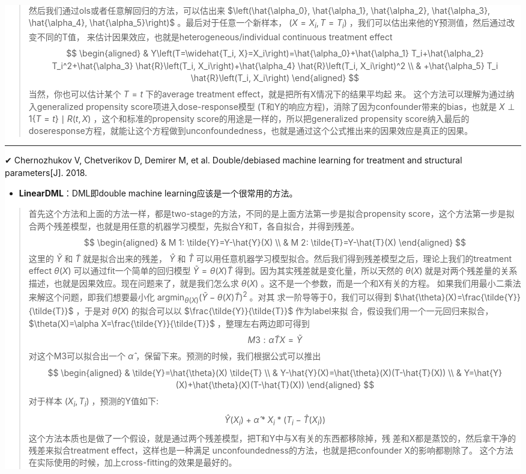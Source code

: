 > 然后我们通过ols或者任意解回归的方法，可以估出来 $\left(\hat{\alpha_0}, \hat{\alpha_1}, \hat{\alpha_2}, \hat{\alpha_3}, \hat{\alpha_4}, \hat{\alpha_5}\right)$ 。最后对于任意一个新样本， $\left(X=X_i, T=T_i\right)$ ，我们可以估出来他的Y预测值，然后通过改变不同的T值， 来估计因果效应，也就是heterogeneous/individual continuous treatment effect
> $$
> \begin{aligned}
> & Y\left(T=\widehat{T_i, X}=X_i\right)=\hat{\alpha_0}+\hat{\alpha_1} T_i+\hat{\alpha_2} T_i^2+\hat{\alpha_3} \hat{R}\left(T_i, X_i\right)+\hat{\alpha_4} \hat{R}\left(T_i, X_i\right)^2 \\
> & +\hat{\alpha_5} T_i \hat{R}\left(T_i, X_i\right)
> \end{aligned}
> $$
> 当然，你也可以估计某个 $T=t$ 下的average treatment effect，就是把所有X情况下的结果平均起 来。
> 这个方法可以理解为通过纳入generalized propensity score项进入dose-response模型 (T和Y的响应方程)，消除了因为confounder带来的bias，也就是 $X \perp 1\{T=t\} \mid R(t, X)$ ，这个和标准的propensity score的用途是一样的，所以把generalized propensity score纳入最后的doseresponse方程，就能让这个方程做到unconfoundedness，也就是通过这个公式推出来的因果效应是真正的因果。



---

✔ Chernozhukov V, Chetverikov D, Demirer M, et al. Double/debiased machine learning for treatment and structural parameters[J]. 2018.

- **LinearDML**：DML即double machine learning应该是一个很常用的方法。

> 首先这个方法和上面的方法一样，都是two-stage的方法，不同的是上面方法第一步是拟合propensity score，这个方法第一步是拟合两个残差模型，也就是用任意的机器学习模型，先拟合Y和T，各自拟合，并得到残差。
> $$
> \begin{aligned}
> & M 1: \tilde{Y}=Y-\hat{Y}(X) \\
> & M 2: \tilde{T}=Y-\hat{T}(X)
> \end{aligned}
> $$
> 这里的 $\tilde{Y}$ 和 $\tilde{T}$ 就是拟合出来的残差， $\hat{Y}$ 和 $\hat{T}$ 可以用任意机器学习模型拟合。然后我们得到残差模型之后，理论上我们的treatment effect $\theta(X)$ 可以通过fit一个简单的回归模型 $\tilde{Y}=\theta(X) \tilde{T}$ 得到。因为其实残差就是变化量，所以天然的 $\theta(X)$ 就是对两个残差量的关系描述，也就是因果效应。现在问题来了，就是我们怎么求 $\theta(X)$ 。这不是一个参数，而是一个和X有关的方程。
> 如果我们用最小二乘法来解这个问题，即我们想要最小化 $\operatorname{argmin}_{\theta(X)}(\tilde{Y}-\theta(X) \tilde{T})^2$ 。对其 求一阶导等于0，我们可以得到 $\hat{\theta}(X)=\frac{\tilde{Y}}{\tilde{T}}$ ，于是对 $\hat{\theta}(X)$ 的拟合可以以 $\frac{\tilde{Y}}{\tilde{T}}$ 作为label来拟 合，假设我们用一个一元回归来拟合， $\theta(X)=\alpha X=\frac{\tilde{Y}}{\tilde{T}}$ ，整理左右两边即可得到
> $$
> M 3: \alpha \tilde{T} X=\tilde{Y}
> $$
> 对这个M3可以拟合出一个 $\hat{\alpha}$ ，保留下来。预测的时候，我们根据公式可以推出
> $$
> \begin{aligned}
> & \tilde{Y}=\hat{\theta}(X) \tilde{T} \\
> & Y-\hat{Y}(X)=\hat{\theta}(X)(T-\hat{T}(X)) \\
> & Y=\hat{Y}(X)+\hat{\theta}(X)(T-\hat{T}(X))
> \end{aligned}
> $$
> 对于样本 $\left(X_i, T_i\right)$ ，预测的Y值如下:
> $$
> \hat{Y}\left(X_i\right)+\hat{\alpha} * X_i *\left(T_i-\hat{T}\left(X_i\right)\right)
> $$
> 这个方法本质也是做了一个假设，就是通过两个残差模型，把T和Y中与X有关的东西都移除掉，残 差和X都是蒸饺的，然后拿干净的残差来拟合treatment effect，这样也是一种满足 unconfoundedness的方法，也就是把confounder X的影响都剔除了。
> 这个方法在实际使用的时候，加上cross-fitting的效果是最好的。
